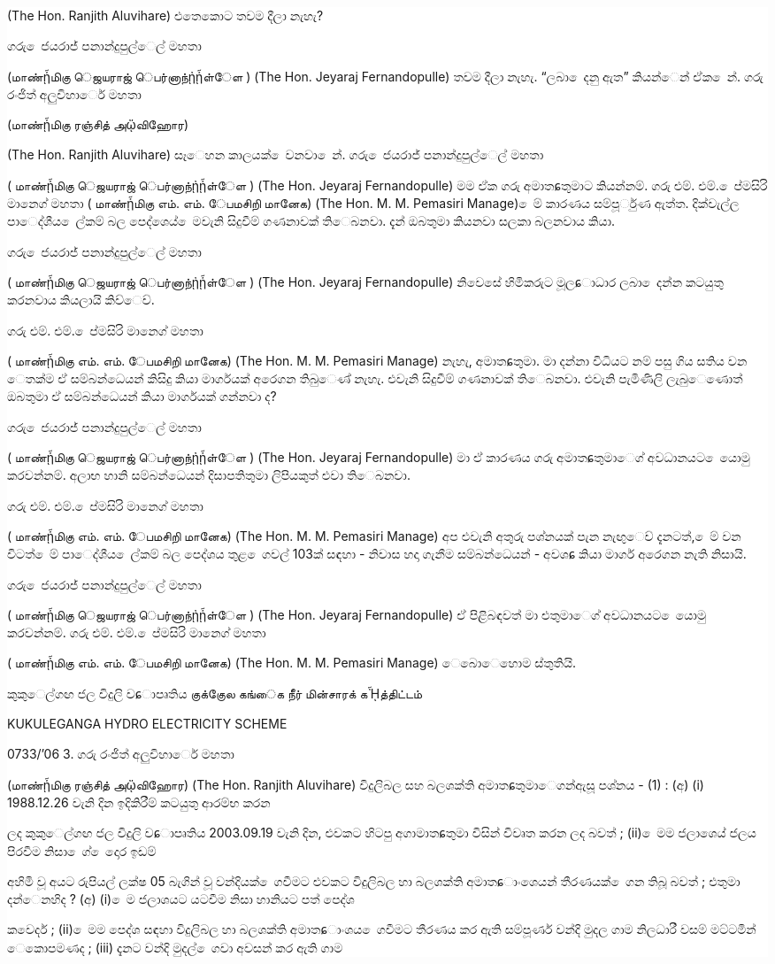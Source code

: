 (The Hon. Ranjith Aluvihare) එතෙකොට තවම දීලා නැහැ?

ගරු ෙජයරාජ් පනාන්දුපුල්ෙල් මහතා

(மாண்ᾗமிகு ெஜயராஜ் ெபர்னாந்ᾐᾗள்ேள ) (The Hon. Jeyaraj Fernandopulle) තවම දීලා නැහැ. “ලබා ෙදනු ඇත” කියන්ෙන් ඒක ෙන්. ගරු රංජිත් අලුවිහාෙර් මහතා

(மாண்ᾗமிகு ரஞ்சித் அᾤவிஹாேர)

(The Hon. Ranjith Aluvihare) සෑෙහන කාලයක් ෙවනවා ෙන්. ගරු ෙජයරාජ් පනාන්දුපුල්ෙල් මහතා

( மாண்ᾗமிகு ெஜயராஜ் ெபர்னாந்ᾐᾗள்ேள ) (The Hon. Jeyaraj Fernandopulle) මම ඒක ගරු අමාතɕතුමාට කියන්නම්. ගරු එම්. එම්. ෙප්මසිරි මානෙග් මහතා ( மாண்ᾗமிகு எம். எம். ேபமசிறி மானேக) (The Hon. M. M. Pemasiri Manage) ෙම් කාරණය සම්පූර්◌ුණ ඇත්ත. දික්වැල්ල පාෙද්ශීය ෙල්කම් බල පෙද්ශෙය් ෙමවැනි සිදුවීම් ගණනාවක් තිෙබනවා. දැන් ඔබතුමා කියනවා සලකා බලනවාය කියා.

ගරු ෙජයරාජ් පනාන්දුපුල්ෙල් මහතා

( மாண்ᾗமிகு ெஜயராஜ் ெபர்னாந்ᾐᾗள்ேள ) (The Hon. Jeyaraj Fernandopulle) නිවෙසේ හිමිකරුට මූලɕාධාර ලබා ෙදන්න කටයුතු කරනවාය කියලායි කිව්ෙව්.

ගරු එම්. එම්. ෙප්මසිරි මානෙග් මහතා

( மாண்ᾗமிகு எம். எம். ேபமசிறி மானேக) (The Hon. M. M. Pemasiri Manage) නැහැ, අමාතɕතුමා. මා දන්නා විධියට නම් පසු ගිය සතිය වන ෙතක්ම ඒ සම්බන්ධෙයන් කිසිදු කියා මාර්ගයක් අරෙගන තිබුෙණ් නැහැ. එවැනි සිදුවීම් ගණනාවක් තිෙබනවා. එවැනි පැමිණිලි ලැබුෙණොත් ඔබතුමා ඒ සම්බන්ධෙයන් කියා මාර්ගයක් ගන්නවා ද?

ගරු ෙජයරාජ් පනාන්දුපුල්ෙල් මහතා

( மாண்ᾗமிகு ெஜயராஜ் ெபர்னாந்ᾐᾗள்ேள ) (The Hon. Jeyaraj Fernandopulle) මා ඒ කාරණය ගරු අමාතɕතුමාෙග් අවධානයට ෙයොමු කරවන්නම්. අලාභ හානි සම්බන්ධෙයන් දිසාපතිතුමා ලිපියකුත් එවා තිෙබනවා.

ගරු එම්. එම්. ෙප්මසිරි මානෙග් මහතා

( மாண்ᾗமிகு எம். எம். ேபமசிறி மானேக) (The Hon. M. M. Pemasiri Manage) අප එවැනි අතුරු පශ්නයක් පැන නැඟුෙව් දැනටත්, ෙම් වන විටත් ෙම් පාෙද්ශීය ෙල්කම් බල පෙද්ශය තුළ ෙගවල් 103ක් සඳහා - නිවාස හදා ගැනීම සම්බන්ධෙයන් - අවශɕ කියා මාර්ග අරෙගන නැති නිසායි.

ගරු ෙජයරාජ් පනාන්දුපුල්ෙල් මහතා

( மாண்ᾗமிகு ெஜயராஜ் ெபர்னாந்ᾐᾗள்ேள ) (The Hon. Jeyaraj Fernandopulle) ඒ පිළිබඳවත් මා එතුමාෙග් අවධානයට ෙයොමු කරවන්නම්. ගරු එම්. එම්. ෙප්මසිරි මානෙග් මහතා

( மாண்ᾗமிகு எம். எம். ேபமசிறி மானேக) (The Hon. M. M. Pemasiri Manage) ෙබොෙහොම ස්තුතියි.

කුකුෙල්ගඟ ජල විදුලි වɕාපෘතිය குக்குேல கங்ைக நீ்ர் மின்சாரக் கᾞத்திட்டம்

KUKULEGANGA HYDRO ELECTRICITY SCHEME

0733/’06 3. ගරු රංජිත් අලුවිහාෙර් මහතා

(மாண்ᾗமிகு ரஞ்சித் அᾤவிஹாேர) (The Hon. Ranjith Aluvihare) විදුලිබල සහ බලශක්ති අමාතɕතුමාෙගන්ඇසූ පශ්නය - (1) : (අ) (i) 1988.12.26 වැනි දින ඉදිකිරීම් කටයුතු ආරම්භ කරන

ලද කුකුෙල්ගඟ ජල විදුලි වɕාපෘතිය 2003.09.19 වැනි දින, එවකට හිටපු අගාමාතɕතුමා විසින් විවෘත කරන ලද බවත් ; (ii) ෙමම ජලාශෙය් ජලය පිරවීම නිසා ෙග් ෙදොර ඉඩම්

අහිමි වූ අයට රුපියල් ලක්ෂ 05 බැගින් වූ වන්දියක් ෙගවීමට එවකට විදුලිබල හා බලශක්ති අමාතɕාංශෙයන් තීරණයක් ෙගන තිබූ බවත් ; එතුමා දන්ෙනහිද ? (අ) (i) ෙම ජලාශයට යටවීම නිසා හානියට පත් පෙද්ශ

කවෙර්ද ; (ii) ෙමම පෙද්ශ සඳහා විදුලිබල හා බලශක්ති අමාතɕාංශය ෙගවීමට තීරණය කර ඇති සම්පූර්ණ වන්දි මුදල ගාම නිලධාරී වසම් මට්ටමින් ෙකොපමණද ; (iii) දැනට වන්දි මුදල් ෙගවා අවසන් කර ඇති ගාම
